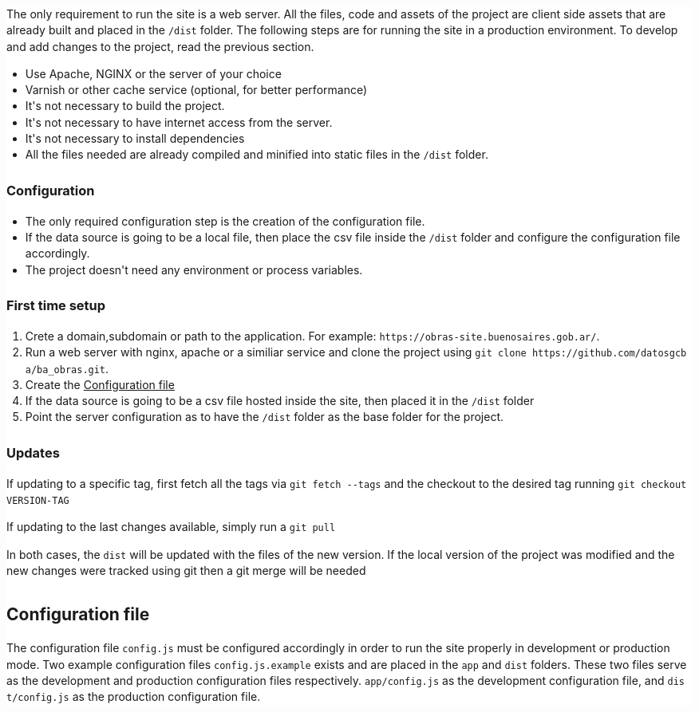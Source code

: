 The only requirement to run the site is a web server. All the files, code and assets of the project are client side
assets that are already built and placed in the `/dist` folder. The following steps are for running the site in a 
production environment. To develop and add changes to the project, read the previous section.

* Use Apache, NGINX or the server of your choice
* Varnish or other cache service (optional, for better performance)
* It's not necessary to build the project.
* It's not necessary to have internet access from the server.
* It's not necessary to install dependencies
* All the files needed are already compiled and minified into static files in the `/dist` folder.

### Configuration

* The only required configuration step is the creation of the configuration file.
* If the data source is going to be a local file, then place the csv file inside the `/dist` folder and configure
the configuration file accordingly.
* The project doesn't need any environment or process variables.

### First time setup

1. Crete a domain,subdomain or path to the application. For example: 
`https://obras-site.buenosaires.gob.ar/`.
2. Run a web server with nginx, apache or a similiar service and clone the project using 
`git clone https://github.com/datosgcba/ba_obras.git`.
3. Create the [Configuration file](#configuration-file)
4. If the data source is going to be a csv file hosted inside the site, then placed it in the `/dist` folder
5. Point the server configuration as to have the `/dist` folder as the base folder for the project.

### Updates

If updating to a specific tag, first fetch all the tags via `git fetch --tags` and the checkout to the desired tag
running `git checkout VERSION-TAG`

If updating to the last changes available, simply run a `git pull`

In both cases, the `dist` will be updated with the files of the new version. If the local version of the project was
modified and the new changes were tracked using git then a git merge will be needed


## Configuration file

The configuration file `config.js` must be configured accordingly in order to run the site properly in development or
production mode. Two example configuration files `config.js.example` exists and are placed in the `app` and `dist` 
folders. These two files serve as the development and production configuration files respectively. `app/config.js` as 
the development configuration file, and `dist/config.js` as the production configuration file.
